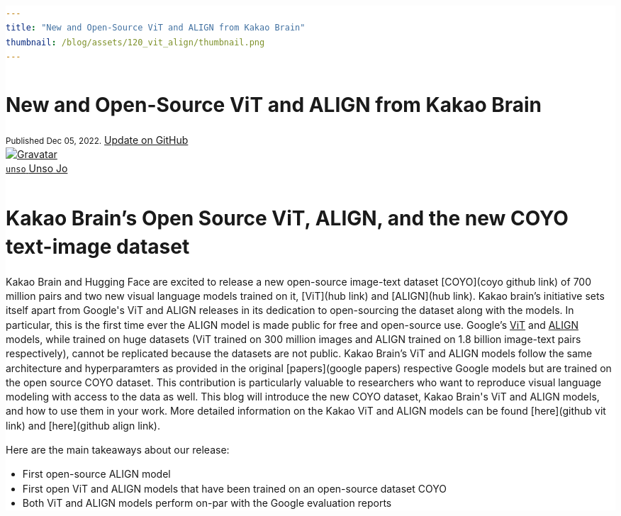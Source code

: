 ```yaml
---
title: "New and Open-Source ViT and ALIGN from Kakao Brain" 
thumbnail: /blog/assets/120_vit_align/thumbnail.png
---
```


# New and Open-Source ViT and ALIGN from Kakao Brain

<div class="blog-metadata">
    <small>Published Dec 05, 2022.</small>
    <a target="_blank" class="btn no-underline text-sm mb-5 font-sans" href="https://github.com/huggingface/blog/blob/main/vit-align.md">
        Update on GitHub
    </a>
</div>

<div class="author-card">
    <a href="/unso"> 
        <img class="avatar avatar-user" src="https://scholar.googleusercontent.com/citations?view_op=medium_photo&user=-I2EZeEAAAAJ&citpid=8" title="Gravatar">
        <div class="bfc">
            <code>unso</code>
            <span class="fullname">Unso Jo</span>
        </div>
    </a>
</div>



# Kakao Brain’s Open Source ViT, ALIGN, and the new COYO text-image dataset

Kakao Brain and Hugging Face are excited to release a new open-source image-text dataset [COYO](coyo github link) of 700 million pairs and two new visual language models trained on it, [ViT](hub link) and [ALIGN](hub link). Kakao brain’s initiative sets itself apart from Google's ViT and ALIGN releases in its dedication to open-sourcing the dataset along with the models. In particular, this is the first time ever the ALIGN model is made public for free and open-source use. Google’s [ViT](https://ai.googleblog.com/2020/12/transformers-for-image-recognition-at.html) and [ALIGN](https://ai.googleblog.com/2021/05/align-scaling-up-visual-and-vision.html) models, while trained on huge datasets (ViT trained on 300 million images and ALIGN trained on 1.8 billion image-text pairs respectively), cannot be replicated because the datasets are not public. Kakao Brain’s ViT and ALIGN models follow the same architecture and hyperparamters as provided in the original [papers](google papers) respective Google models but are trained on the open source COYO dataset. This contribution is particularly valuable to researchers who want to reproduce visual language modeling with access to the data as well. This blog will introduce the new COYO dataset, Kakao Brain's ViT and ALIGN models, and how to use them in your work. More detailed information on the Kakao ViT and ALIGN models can be found [here](github vit link) and [here](github align link). 

Here are the main takeaways about our release:

* First open-source ALIGN model
* First open ViT and ALIGN models that have been trained on an open-source dataset COYO
* Both ViT and ALIGN models perform on-par with the Google evaluation reports
